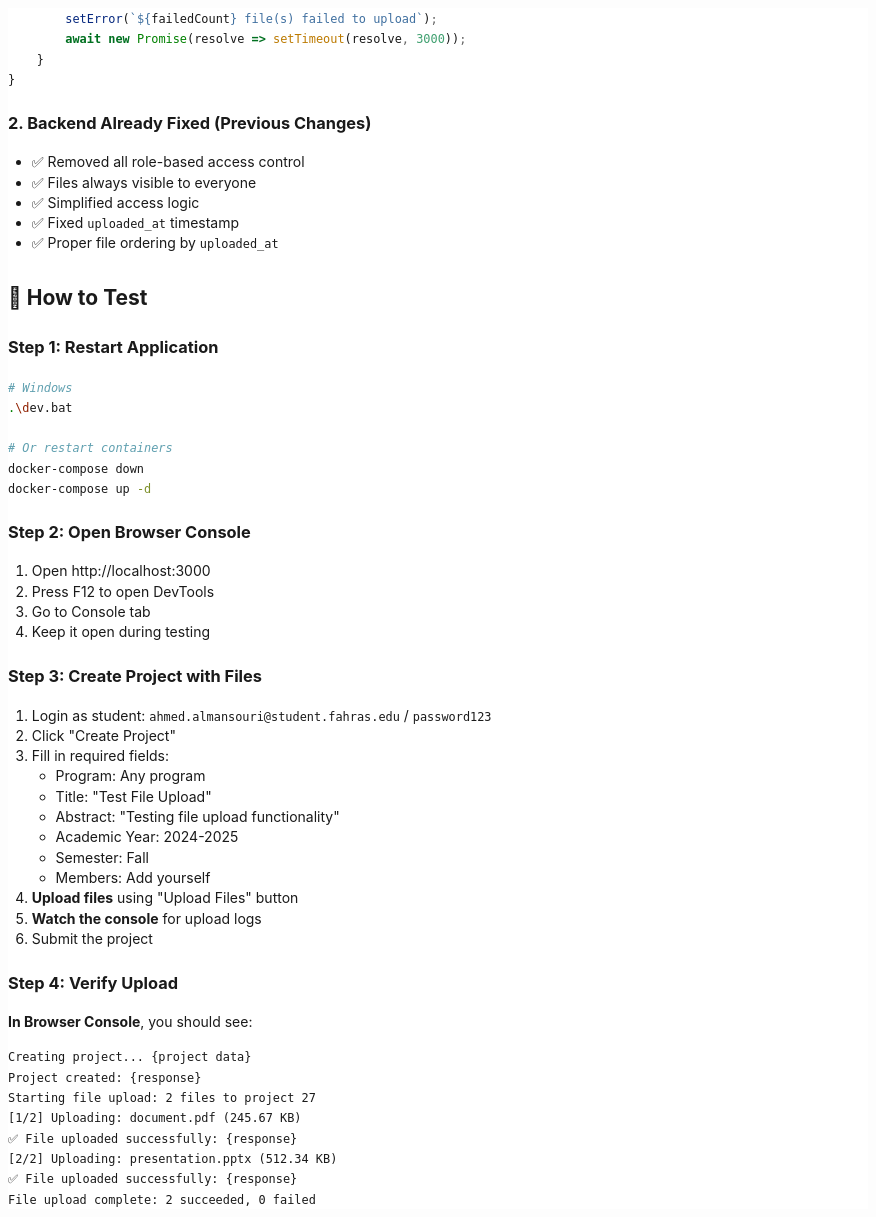 ```typescript
        setError(`${failedCount} file(s) failed to upload`);
        await new Promise(resolve => setTimeout(resolve, 3000));
    }
}
```

### 2. Backend Already Fixed (Previous Changes)
- ✅ Removed all role-based access control
- ✅ Files always visible to everyone
- ✅ Simplified access logic
- ✅ Fixed `uploaded_at` timestamp
- ✅ Proper file ordering by `uploaded_at`

## 🧪 **How to Test**

### Step 1: Restart Application
```bash
# Windows
.\dev.bat

# Or restart containers
docker-compose down
docker-compose up -d
```

### Step 2: Open Browser Console
1. Open http://localhost:3000
2. Press F12 to open DevTools
3. Go to Console tab
4. Keep it open during testing

### Step 3: Create Project with Files
1. Login as student: `ahmed.almansouri@student.fahras.edu` / `password123`
2. Click "Create Project"
3. Fill in required fields:
   - Program: Any program
   - Title: "Test File Upload"
   - Abstract: "Testing file upload functionality"
   - Academic Year: 2024-2025
   - Semester: Fall
   - Members: Add yourself
4. **Upload files** using "Upload Files" button
5. **Watch the console** for upload logs
6. Submit the project

### Step 4: Verify Upload
**In Browser Console**, you should see:
```
Creating project... {project data}
Project created: {response}
Starting file upload: 2 files to project 27
[1/2] Uploading: document.pdf (245.67 KB)
✅ File uploaded successfully: {response}
[2/2] Uploading: presentation.pptx (512.34 KB)
✅ File uploaded successfully: {response}
File upload complete: 2 succeeded, 0 failed
```
